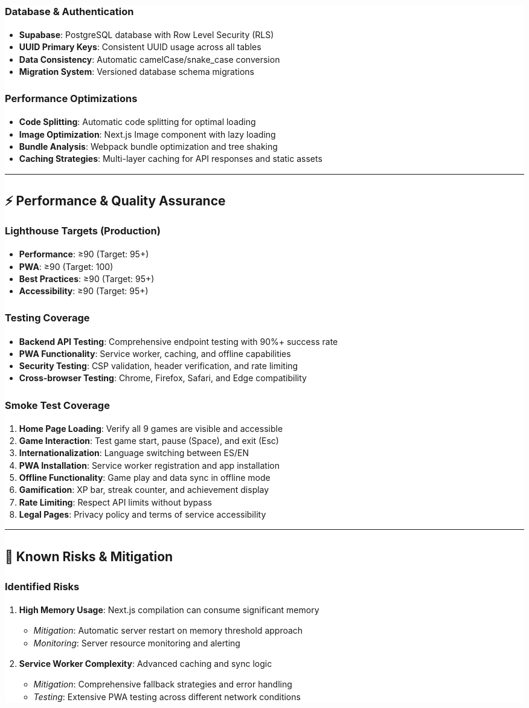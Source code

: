 ### Database & Authentication
- **Supabase**: PostgreSQL database with Row Level Security (RLS)
- **UUID Primary Keys**: Consistent UUID usage across all tables
- **Data Consistency**: Automatic camelCase/snake_case conversion
- **Migration System**: Versioned database schema migrations

### Performance Optimizations
- **Code Splitting**: Automatic code splitting for optimal loading
- **Image Optimization**: Next.js Image component with lazy loading
- **Bundle Analysis**: Webpack bundle optimization and tree shaking
- **Caching Strategies**: Multi-layer caching for API responses and static assets

---

## ⚡ Performance & Quality Assurance

### Lighthouse Targets (Production)
- **Performance**: ≥90 (Target: 95+)
- **PWA**: ≥90 (Target: 100)
- **Best Practices**: ≥90 (Target: 95+)
- **Accessibility**: ≥90 (Target: 95+)

### Testing Coverage
- **Backend API Testing**: Comprehensive endpoint testing with 90%+ success rate
- **PWA Functionality**: Service worker, caching, and offline capabilities
- **Security Testing**: CSP validation, header verification, and rate limiting
- **Cross-browser Testing**: Chrome, Firefox, Safari, and Edge compatibility

### Smoke Test Coverage
1. **Home Page Loading**: Verify all 9 games are visible and accessible
2. **Game Interaction**: Test game start, pause (Space), and exit (Esc)
3. **Internationalization**: Language switching between ES/EN
4. **PWA Installation**: Service worker registration and app installation
5. **Offline Functionality**: Game play and data sync in offline mode
6. **Gamification**: XP bar, streak counter, and achievement display
7. **Rate Limiting**: Respect API limits without bypass
8. **Legal Pages**: Privacy policy and terms of service accessibility

---

## 🚨 Known Risks & Mitigation

### Identified Risks
1. **High Memory Usage**: Next.js compilation can consume significant memory
   - *Mitigation*: Automatic server restart on memory threshold approach
   - *Monitoring*: Server resource monitoring and alerting

2. **Service Worker Complexity**: Advanced caching and sync logic
   - *Mitigation*: Comprehensive fallback strategies and error handling
   - *Testing*: Extensive PWA testing across different network conditions
